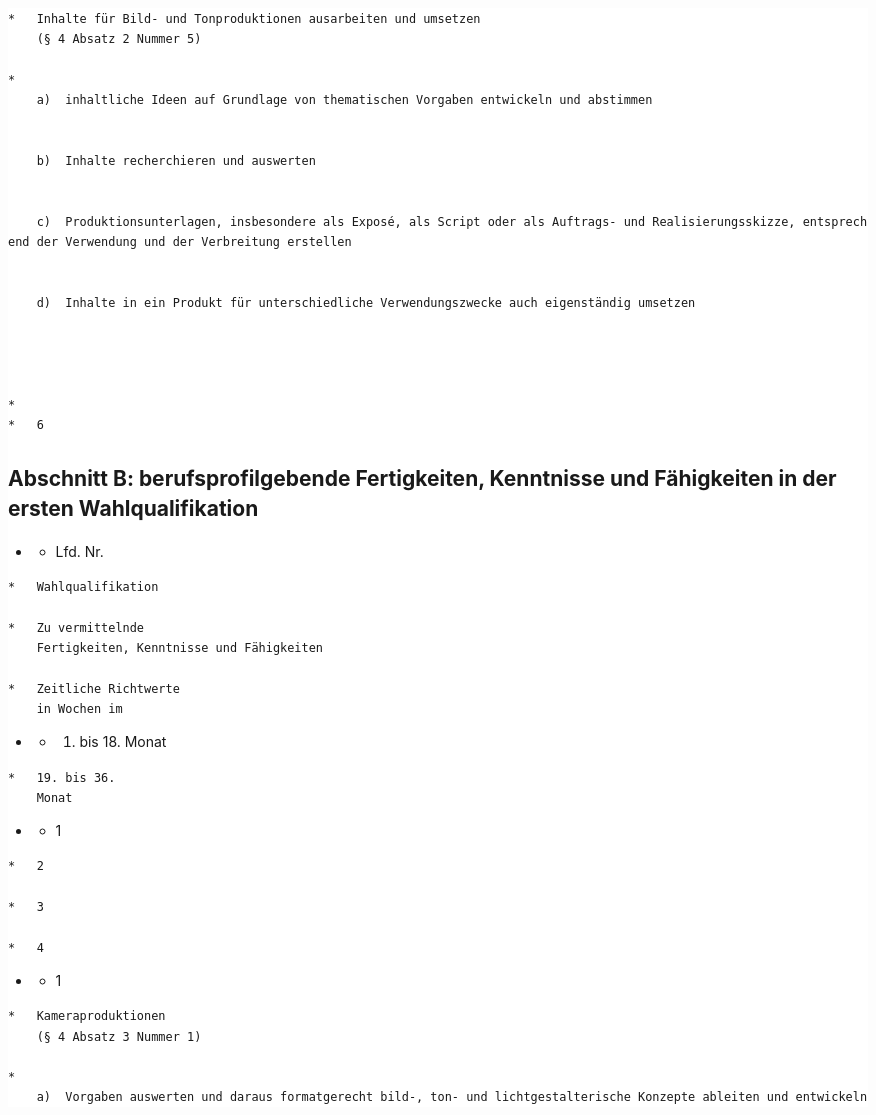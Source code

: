     *   Inhalte für Bild- und Tonproduktionen ausarbeiten und umsetzen
        (§ 4 Absatz 2 Nummer 5)

    *
        a)  inhaltliche Ideen auf Grundlage von thematischen Vorgaben entwickeln und abstimmen


        b)  Inhalte recherchieren und auswerten


        c)  Produktionsunterlagen, insbesondere als Exposé, als Script oder als Auftrags- und Realisierungsskizze, entsprechend der Verwendung und der Verbreitung erstellen


        d)  Inhalte in ein Produkt für unterschiedliche Verwendungszwecke auch eigenständig umsetzen




    *
    *   6





## **Abschnitt B: berufsprofilgebende Fertigkeiten, Kenntnisse und Fähigkeiten in der ersten Wahlqualifikation**

*    *   Lfd.
        Nr.

    *   Wahlqualifikation

    *   Zu vermittelnde
        Fertigkeiten, Kenntnisse und Fähigkeiten

    *   Zeitliche Richtwerte
        in Wochen im


*    *   1. bis 18.
        Monat

    *   19. bis 36.
        Monat


*    *   1

    *   2

    *   3

    *   4


*    *   1

    *   Kameraproduktionen
        (§ 4 Absatz 3 Nummer 1)

    *
        a)  Vorgaben auswerten und daraus formatgerecht bild-, ton- und lichtgestalterische Konzepte ableiten und entwickeln
